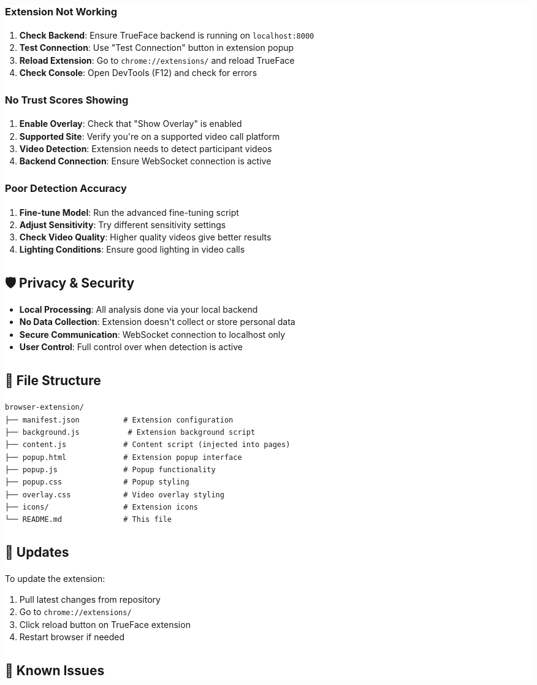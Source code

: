 ### Extension Not Working
1. **Check Backend**: Ensure TrueFace backend is running on `localhost:8000`
2. **Test Connection**: Use "Test Connection" button in extension popup
3. **Reload Extension**: Go to `chrome://extensions/` and reload TrueFace
4. **Check Console**: Open DevTools (F12) and check for errors

### No Trust Scores Showing
1. **Enable Overlay**: Check that "Show Overlay" is enabled
2. **Supported Site**: Verify you're on a supported video call platform
3. **Video Detection**: Extension needs to detect participant videos
4. **Backend Connection**: Ensure WebSocket connection is active

### Poor Detection Accuracy
1. **Fine-tune Model**: Run the advanced fine-tuning script
2. **Adjust Sensitivity**: Try different sensitivity settings
3. **Check Video Quality**: Higher quality videos give better results
4. **Lighting Conditions**: Ensure good lighting in video calls

## 🛡️ Privacy & Security

- **Local Processing**: All analysis done via your local backend
- **No Data Collection**: Extension doesn't collect or store personal data
- **Secure Communication**: WebSocket connection to localhost only
- **User Control**: Full control over when detection is active

## 📁 File Structure

```
browser-extension/
├── manifest.json          # Extension configuration
├── background.js           # Extension background script
├── content.js             # Content script (injected into pages)
├── popup.html             # Extension popup interface
├── popup.js               # Popup functionality
├── popup.css              # Popup styling
├── overlay.css            # Video overlay styling
├── icons/                 # Extension icons
└── README.md              # This file
```

## 🔄 Updates

To update the extension:
1. Pull latest changes from repository
2. Go to `chrome://extensions/`
3. Click reload button on TrueFace extension
4. Restart browser if needed

## 🐛 Known Issues

